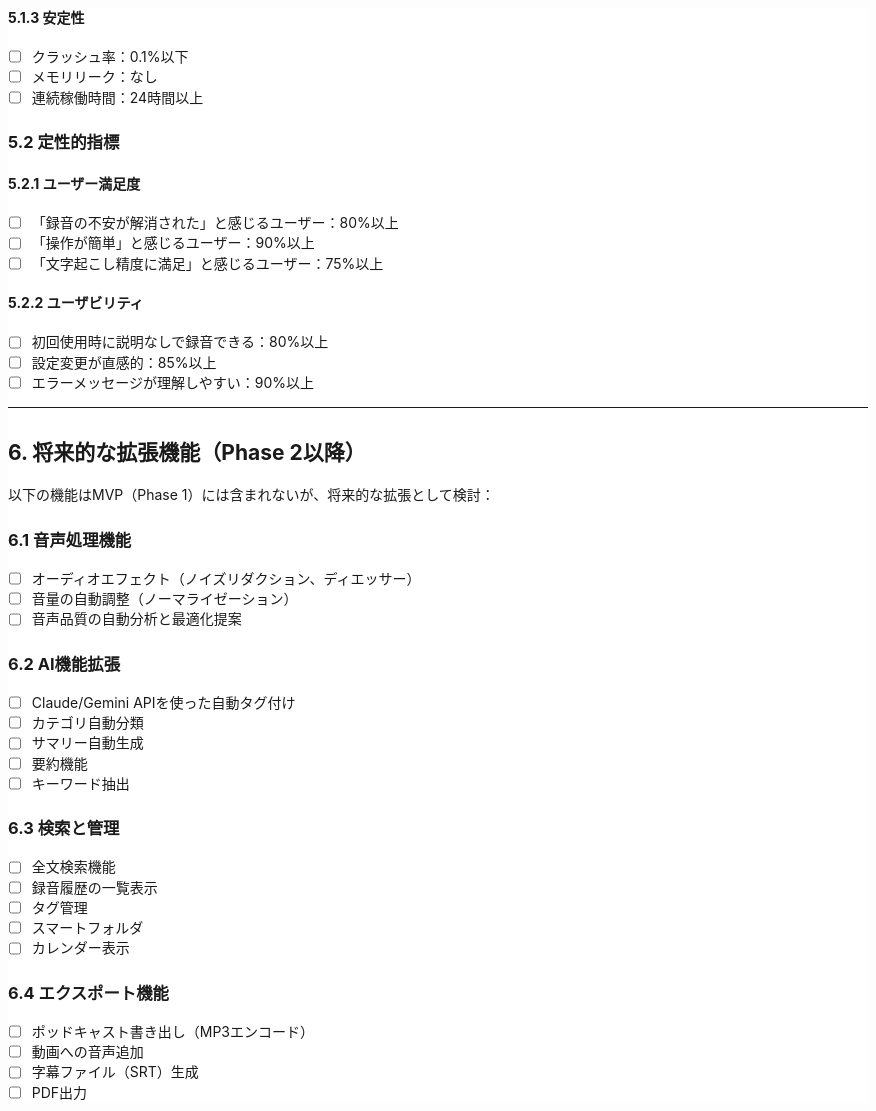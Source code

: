 #### 5.1.3 安定性

- [ ] クラッシュ率：0.1%以下
- [ ] メモリリーク：なし
- [ ] 連続稼働時間：24時間以上

### 5.2 定性的指標

#### 5.2.1 ユーザー満足度

- [ ] 「録音の不安が解消された」と感じるユーザー：80%以上
- [ ] 「操作が簡単」と感じるユーザー：90%以上
- [ ] 「文字起こし精度に満足」と感じるユーザー：75%以上

#### 5.2.2 ユーザビリティ

- [ ] 初回使用時に説明なしで録音できる：80%以上
- [ ] 設定変更が直感的：85%以上
- [ ] エラーメッセージが理解しやすい：90%以上

---

## 6. 将来的な拡張機能（Phase 2以降）

以下の機能はMVP（Phase 1）には含まれないが、将来的な拡張として検討：

### 6.1 音声処理機能

- [ ] オーディオエフェクト（ノイズリダクション、ディエッサー）
- [ ] 音量の自動調整（ノーマライゼーション）
- [ ] 音声品質の自動分析と最適化提案

### 6.2 AI機能拡張

- [ ] Claude/Gemini APIを使った自動タグ付け
- [ ] カテゴリ自動分類
- [ ] サマリー自動生成
- [ ] 要約機能
- [ ] キーワード抽出

### 6.3 検索と管理

- [ ] 全文検索機能
- [ ] 録音履歴の一覧表示
- [ ] タグ管理
- [ ] スマートフォルダ
- [ ] カレンダー表示

### 6.4 エクスポート機能

- [ ] ポッドキャスト書き出し（MP3エンコード）
- [ ] 動画への音声追加
- [ ] 字幕ファイル（SRT）生成
- [ ] PDF出力
